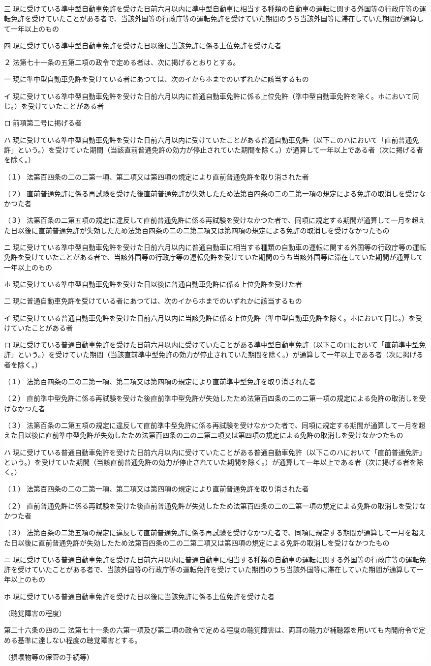 三 現に受けている準中型自動車免許を受けた日前六月以内に準中型自動車に相当する種類の自動車の運転に関する外国等の行政庁等の運転免許を受けていたことがある者で、当該外国等の行政庁等の運転免許を受けていた期間のうち当該外国等に滞在していた期間が通算して一年以上のもの

四 現に受けている準中型自動車免許を受けた日以後に当該免許に係る上位免許を受けた者

２ 法第七十一条の五第二項の政令で定める者は、次に掲げるとおりとする。

一 現に準中型自動車免許を受けている者にあつては、次のイからホまでのいずれかに該当するもの

イ 現に受けている準中型自動車免許を受けた日前六月以内に普通自動車免許に係る上位免許（準中型自動車免許を除く。ホにおいて同じ。）を受けていたことがある者

ロ 前項第二号に掲げる者

ハ 現に受けている準中型自動車免許を受けた日前六月以内に受けていたことがある普通自動車免許（以下このハにおいて「直前普通免許」という。）を受けていた期間（当該直前普通免許の効力が停止されていた期間を除く。）が通算して一年以上である者（次に掲げる者を除く。）

（１） 法第百四条の二の二第一項、第二項又は第四項の規定により直前普通免許を取り消された者

（２） 直前普通免許に係る再試験を受けた後直前普通免許が失効したため法第百四条の二の二第一項の規定による免許の取消しを受けなかつた者

（３） 法第百条の二第五項の規定に違反して直前普通免許に係る再試験を受けなかつた者で、同項に規定する期間が通算して一月を超えた日以後に直前普通免許が失効したため法第百四条の二の二第二項又は第四項の規定による免許の取消しを受けなかつたもの

ニ 現に受けている準中型自動車免許を受けた日前六月以内に普通自動車に相当する種類の自動車の運転に関する外国等の行政庁等の運転免許を受けていたことがある者で、当該外国等の行政庁等の運転免許を受けていた期間のうち当該外国等に滞在していた期間が通算して一年以上のもの

ホ 現に受けている準中型自動車免許を受けた日以後に普通自動車免許に係る上位免許を受けた者

二 現に普通自動車免許を受けている者にあつては、次のイからホまでのいずれかに該当するもの

イ 現に受けている普通自動車免許を受けた日前六月以内に当該免許に係る上位免許（準中型自動車免許を除く。ホにおいて同じ。）を受けていたことがある者

ロ 現に受けている普通自動車免許を受けた日前六月以内に受けていたことがある準中型自動車免許（以下このロにおいて「直前準中型免許」という。）を受けていた期間（当該直前準中型免許の効力が停止されていた期間を除く。）が通算して一年以上である者（次に掲げる者を除く。）

（１） 法第百四条の二の二第一項、第二項又は第四項の規定により直前準中型免許を取り消された者

（２） 直前準中型免許に係る再試験を受けた後直前準中型免許が失効したため法第百四条の二の二第一項の規定による免許の取消しを受けなかつた者

（３） 法第百条の二第五項の規定に違反して直前準中型免許に係る再試験を受けなかつた者で、同項に規定する期間が通算して一月を超えた日以後に直前準中型免許が失効したため法第百四条の二の二第二項又は第四項の規定による免許の取消しを受けなかつたもの

ハ 現に受けている普通自動車免許を受けた日前六月以内に受けていたことがある普通自動車免許（以下このハにおいて「直前普通免許」という。）を受けていた期間（当該直前普通免許の効力が停止されていた期間を除く。）が通算して一年以上である者（次に掲げる者を除く。）

（１） 法第百四条の二の二第一項、第二項又は第四項の規定により直前普通免許を取り消された者

（２） 直前普通免許に係る再試験を受けた後直前普通免許が失効したため法第百四条の二の二第一項の規定による免許の取消しを受けなかつた者

（３） 法第百条の二第五項の規定に違反して直前普通免許に係る再試験を受けなかつた者で、同項に規定する期間が通算して一月を超えた日以後に直前普通免許が失効したため法第百四条の二の二第二項又は第四項の規定による免許の取消しを受けなかつたもの

ニ 現に受けている普通自動車免許を受けた日前六月以内に普通自動車に相当する種類の自動車の運転に関する外国等の行政庁等の運転免許を受けていたことがある者で、当該外国等の行政庁等の運転免許を受けていた期間のうち当該外国等に滞在していた期間が通算して一年以上のもの

ホ 現に受けている普通自動車免許を受けた日以後に当該免許に係る上位免許を受けた者

（聴覚障害の程度）

第二十六条の四の二 法第七十一条の六第一項及び第二項の政令で定める程度の聴覚障害は、両耳の聴力が補聴器を用いても内閣府令で定める基準に達しない程度の聴覚障害とする。

（損壊物等の保管の手続等）

